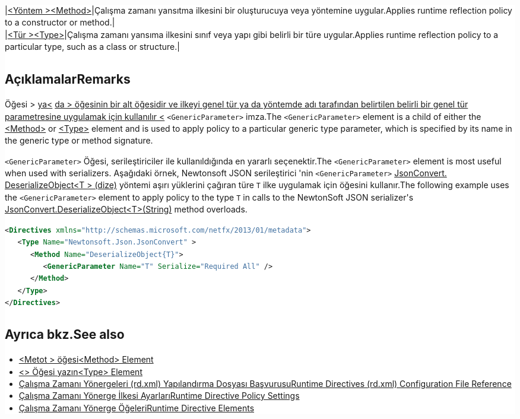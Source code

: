 |[<span data-ttu-id="b7ec4-164">\<Yöntem ></span><span class="sxs-lookup"><span data-stu-id="b7ec4-164">\<Method></span></span>](method-element-net-native.md)|<span data-ttu-id="b7ec4-165">Çalışma zamanı yansıtma ilkesini bir oluşturucuya veya yöntemine uygular.</span><span class="sxs-lookup"><span data-stu-id="b7ec4-165">Applies runtime reflection policy to a constructor or method.</span></span>|  
|[<span data-ttu-id="b7ec4-166">\<Tür ></span><span class="sxs-lookup"><span data-stu-id="b7ec4-166">\<Type></span></span>](type-element-net-native.md)|<span data-ttu-id="b7ec4-167">Çalışma zamanı yansıma ilkesini sınıf veya yapı gibi belirli bir türe uygular.</span><span class="sxs-lookup"><span data-stu-id="b7ec4-167">Applies runtime reflection policy to a particular type, such as a class or structure.</span></span>|  
  
## <a name="remarks"></a><span data-ttu-id="b7ec4-168">Açıklamalar</span><span class="sxs-lookup"><span data-stu-id="b7ec4-168">Remarks</span></span>  
 <span data-ttu-id="b7ec4-169">Öğesi > [ ya\<](method-element-net-native.md) [da > öğesinin bir alt öğesidir ve ilkeyi genel tür ya da yöntemde adı tarafından belirtilen belirli bir genel tür parametresine uygulamak için kullanılır \<](type-element-net-native.md) `<GenericParameter>` imza.</span><span class="sxs-lookup"><span data-stu-id="b7ec4-169">The `<GenericParameter>` element is a child of either the [\<Method>](method-element-net-native.md) or [\<Type>](type-element-net-native.md) element and is used to apply policy to a particular generic type parameter, which is specified by its name in the generic type or method signature.</span></span>  
  
 <span data-ttu-id="b7ec4-170">`<GenericParameter>` Öğesi, serileştiriciler ile kullanıldığında en yararlı seçenektir.</span><span class="sxs-lookup"><span data-stu-id="b7ec4-170">The `<GenericParameter>` element is most useful when used with serializers.</span></span> <span data-ttu-id="b7ec4-171">Aşağıdaki örnek, Newtonsoft JSON serileştirici 'nin `<GenericParameter>` [JsonConvert. DeserializeObject\<T > (dize)](https://www.newtonsoft.com/json/help/html/M_Newtonsoft_Json_JsonConvert_DeserializeObject__1.htm) yöntemi aşırı yüklerini çağıran türe `T` ilke uygulamak için öğesini kullanır.</span><span class="sxs-lookup"><span data-stu-id="b7ec4-171">The following example uses the `<GenericParameter>` element to apply policy to the type `T` in calls to the NewtonSoft JSON serializer's [JsonConvert.DeserializeObject\<T>(String)](https://www.newtonsoft.com/json/help/html/M_Newtonsoft_Json_JsonConvert_DeserializeObject__1.htm) method overloads.</span></span>  
  
```xml  
<Directives xmlns="http://schemas.microsoft.com/netfx/2013/01/metadata">  
   <Type Name="Newtonsoft.Json.JsonConvert" >  
      <Method Name="DeserializeObject{T}">  
         <GenericParameter Name="T" Serialize="Required All" />  
      </Method>  
   </Type>  
</Directives>  
```  
  
## <a name="see-also"></a><span data-ttu-id="b7ec4-172">Ayrıca bkz.</span><span class="sxs-lookup"><span data-stu-id="b7ec4-172">See also</span></span>

- [<span data-ttu-id="b7ec4-173">\<Metot > öğesi</span><span class="sxs-lookup"><span data-stu-id="b7ec4-173">\<Method> Element</span></span>](method-element-net-native.md)
- [<span data-ttu-id="b7ec4-174">\<> Öğesi yazın</span><span class="sxs-lookup"><span data-stu-id="b7ec4-174">\<Type> Element</span></span>](type-element-net-native.md)
- [<span data-ttu-id="b7ec4-175">Çalışma Zamanı Yönergeleri (rd.xml) Yapılandırma Dosyası Başvurusu</span><span class="sxs-lookup"><span data-stu-id="b7ec4-175">Runtime Directives (rd.xml) Configuration File Reference</span></span>](runtime-directives-rd-xml-configuration-file-reference.md)
- [<span data-ttu-id="b7ec4-176">Çalışma Zamanı Yönerge İlkesi Ayarları</span><span class="sxs-lookup"><span data-stu-id="b7ec4-176">Runtime Directive Policy Settings</span></span>](runtime-directive-policy-settings.md)
- [<span data-ttu-id="b7ec4-177">Çalışma Zamanı Yönerge Öğeleri</span><span class="sxs-lookup"><span data-stu-id="b7ec4-177">Runtime Directive Elements</span></span>](runtime-directive-elements.md)
